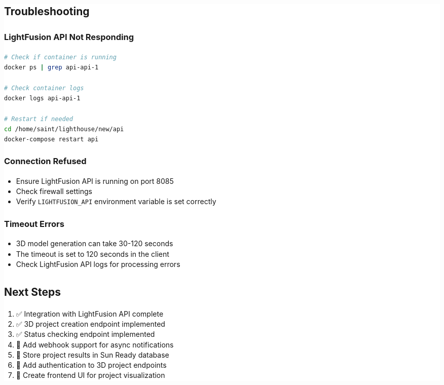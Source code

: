 ## Troubleshooting

### LightFusion API Not Responding
```bash
# Check if container is running
docker ps | grep api-api-1

# Check container logs
docker logs api-api-1

# Restart if needed
cd /home/saint/lighthouse/new/api
docker-compose restart api
```

### Connection Refused
- Ensure LightFusion API is running on port 8085
- Check firewall settings
- Verify `LIGHTFUSION_API` environment variable is set correctly

### Timeout Errors
- 3D model generation can take 30-120 seconds
- The timeout is set to 120 seconds in the client
- Check LightFusion API logs for processing errors

## Next Steps

1. ✅ Integration with LightFusion API complete
2. ✅ 3D project creation endpoint implemented
3. ✅ Status checking endpoint implemented
4. 🔄 Add webhook support for async notifications
5. 🔄 Store project results in Sun Ready database
6. 🔄 Add authentication to 3D project endpoints
7. 🔄 Create frontend UI for project visualization
